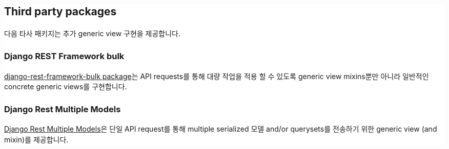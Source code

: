 
## Third party packages

다음 타사 패키지는 추가 generic view 구현을 제공합니다.

### Django REST Framework bulk
 
[django-rest-framework-bulk package](https://github.com/miki725/django-rest-framework-bulk)는 API requests를 통해 대량 작업을 적용 할 수 있도록 generic view mixins뿐만 아니라 일반적인 concrete generic views를 구현합니다.

### Django Rest Multiple Models

[Django Rest Multiple Models](https://github.com/MattBroach/DjangoRestMultipleModels)은 단일 API request를 통해 multiple serialized 모델 and/or querysets를 전송하기 위한 generic view (and mixin)를 제공합니다.